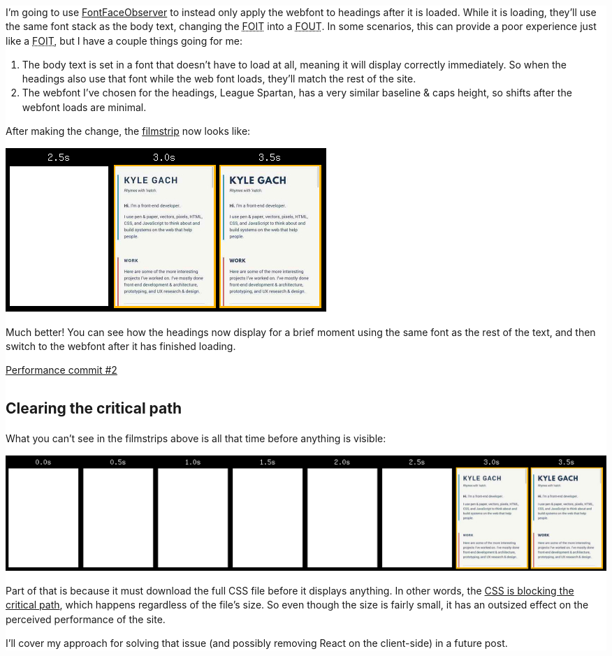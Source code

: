 I’m going to use [FontFaceObserver](https://github.com/bramstein/fontfaceobserver) to instead only apply the webfont to headings after it is loaded. While it is loading, they’ll use the same font stack as the body text, changing the <abbr title="Flash of Invisible Text">FOIT</abbr> into a <abbr title="Flash of Unstyled Text">FOUT</abbr>. In some scenarios, this can provide a poor experience just like a <abbr title="Flash of Invisible Text">FOIT</abbr>, but I have a couple things going for me:

1. The body text is set in a font that doesn’t have to load at all, meaning it will display correctly immediately. So when the headings also use that font while the web font loads, they’ll match the rest of the site.
2. The webfont I’ve chosen for the headings, League Spartan, has a very similar baseline &amp; caps height, so shifts after the webfont loads are minimal.

After making the change, the [filmstrip](http://www.webpagetest.org/video/compare.php?tests=160501_Q3_SH8-r:2-c:0) now looks like:

![Filmstrip view of this site loading on a mobile device, after applying a font loading strategy](./filmstrip2.jpg)

Much better! You can see how the headings now display for a brief moment using the same font as the rest of the text, and then switch to the webfont after it has finished loading.

[Performance commit #2](https://github.com/kylegach/kylegach_com/commit/6e9d316bff15a86262cd3abad7ed90102796e263)

## Clearing the critical path

What you can’t see in the filmstrips above is all that time before anything is visible:

![Full filmstrip of site loading](./filmstrip3.jpg)

Part of that is because it must download the full CSS file before it displays anything. In other words, the [CSS is blocking the critical path](https://developers.google.com/web/fundamentals/performance/critical-rendering-path/render-blocking-css?hl=en), which happens regardless of the file’s size. So even though the size is fairly small, it has an outsized effect on the perceived performance of the site.

I’ll cover my approach for solving that issue (and possibly removing React on the client-side) in a future post.
